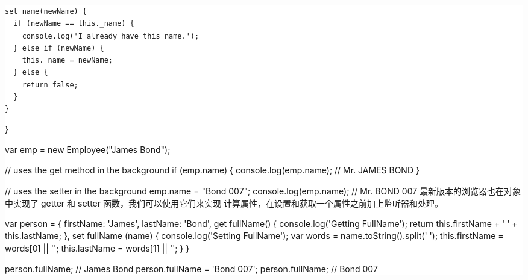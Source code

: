     set name(newName) {
      if (newName == this._name) {
        console.log('I already have this name.');
      } else if (newName) {
        this._name = newName;
      } else {
        return false;
      }
    }
}

var emp = new Employee("James Bond");

// uses the get method in the background
if (emp.name) {
  console.log(emp.name);  // Mr. JAMES BOND
}

// uses the setter in the background
emp.name = "Bond 007";
console.log(emp.name);  // Mr. BOND 007
最新版本的浏览器也在对象中实现了 getter 和 setter 函数，我们可以使用它们来实现 计算属性，在设置和获取一个属性之前加上监听器和处理。

var person = {
  firstName: 'James',
  lastName: 'Bond',
  get fullName() {
      console.log('Getting FullName');
      return this.firstName + ' ' + this.lastName;
  },
  set fullName (name) {
      console.log('Setting FullName');
      var words = name.toString().split(' ');
      this.firstName = words[0] || '';
      this.lastName = words[1] || '';
  }
}

person.fullName; // James Bond
person.fullName = 'Bond 007';
person.fullName; // Bond 007




 
